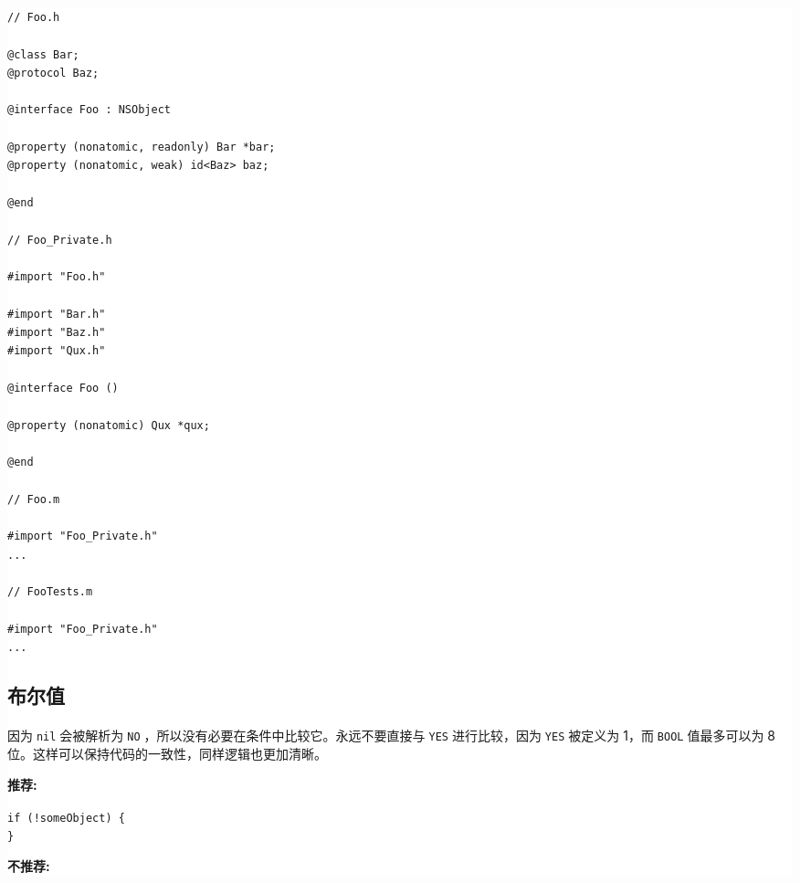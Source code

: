 ```objc
// Foo.h

@class Bar;
@protocol Baz;

@interface Foo : NSObject

@property (nonatomic, readonly) Bar *bar;
@property (nonatomic, weak) id<Baz> baz;

@end

// Foo_Private.h

#import "Foo.h"

#import "Bar.h"
#import "Baz.h"
#import "Qux.h"

@interface Foo ()

@property (nonatomic) Qux *qux;

@end

// Foo.m

#import "Foo_Private.h"
...

// FooTests.m

#import "Foo_Private.h"
...

```

## 布尔值

因为 `nil` 会被解析为 `NO` ，所以没有必要在条件中比较它。永远不要直接与 `YES` 进行比较，因为 `YES` 被定义为 1，而 `BOOL` 值最多可以为 8 位。这样可以保持代码的一致性，同样逻辑也更加清晰。

**推荐:**

```objc
if (!someObject) {
}
```

**不推荐:**
